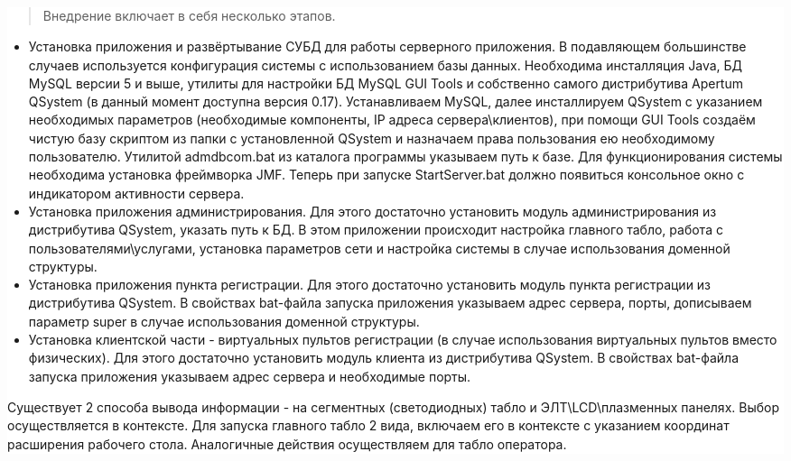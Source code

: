 
> Внедрение включает в себя несколько этапов.
  * Установка приложения и развёртывание СУБД для работы серверного приложения. В подавляющем большинстве случаев используется конфигурация системы с использованием базы данных. Необходима инсталляция Java, БД MySQL версии 5 и выше, утилиты для настройки БД MySQL GUI Tools и собственно самого дистрибутива Apertum QSystem (в данный момент доступна версия 0.17). Устанавливаем MySQL, далее инсталлируем QSystem с указанием необходимых параметров (необходимые компоненты, IP адреса сервера\клиентов), при помощи GUI Tools создаём чистую базу скриптом из папки с установленной QSystem и назначаем права пользования ею необходимому пользователю. Утилитой admdbcom.bat из каталога программы указываем путь к базе. Для функционирования системы необходима установка фреймворка JMF. Теперь при запуске StartServer.bat должно появиться консольное окно с индикатором активности сервера.
  * Установка приложения администрирования. Для этого достаточно установить модуль администрирования из дистрибутива QSystem, указать путь к БД. В этом приложении происходит настройка главного табло, работа с пользователями\услугами, установка параметров сети и настройка системы в случае использования доменной структуры.
  * Установка приложения пункта регистрации. Для этого достаточно установить модуль пункта регистрации из дистрибутива QSystem. В свойствах bat-файла запуска приложения указываем адрес сервера, порты, дописываем параметр super в случае использования доменной структуры.
  * Установка клиентской части - виртуальных пультов регистрации (в случае использования виртуальных пультов вместо физических). Для этого достаточно установить модуль клиента из дистрибутива QSystem. В свойствах bat-файла запуска приложения указываем адрес сервера и необходимые порты.

Существует 2 способа вывода информации - на сегментных (светодиодных) табло и ЭЛТ\LCD\плазменных панелях. Выбор осуществляется в контексте. Для запуска главного табло 2 вида, включаем его в контексте с указанием координат расширения рабочего стола. Аналогичные действия осуществляем для табло оператора.